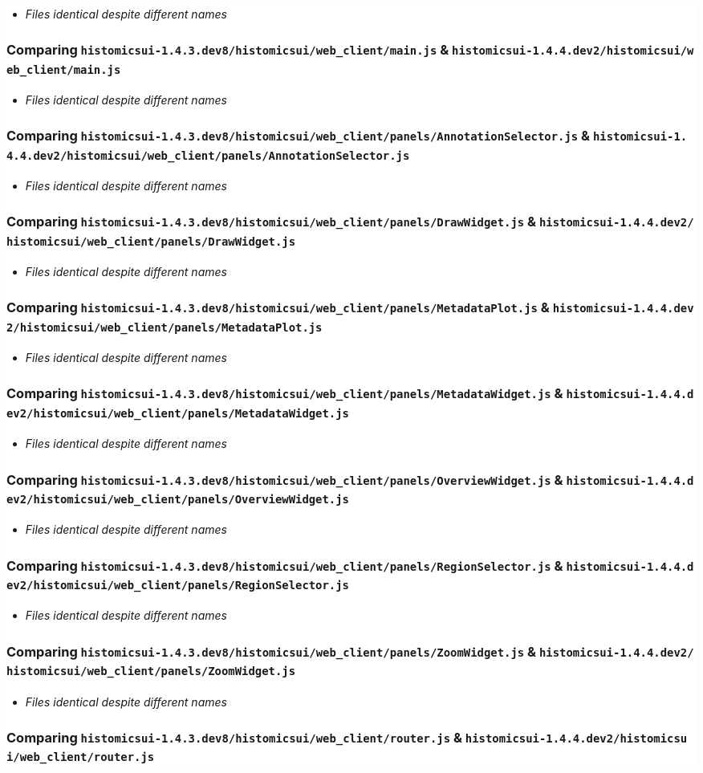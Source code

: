  * *Files identical despite different names*

### Comparing `histomicsui-1.4.3.dev8/histomicsui/web_client/main.js` & `histomicsui-1.4.4.dev2/histomicsui/web_client/main.js`

 * *Files identical despite different names*

### Comparing `histomicsui-1.4.3.dev8/histomicsui/web_client/panels/AnnotationSelector.js` & `histomicsui-1.4.4.dev2/histomicsui/web_client/panels/AnnotationSelector.js`

 * *Files identical despite different names*

### Comparing `histomicsui-1.4.3.dev8/histomicsui/web_client/panels/DrawWidget.js` & `histomicsui-1.4.4.dev2/histomicsui/web_client/panels/DrawWidget.js`

 * *Files identical despite different names*

### Comparing `histomicsui-1.4.3.dev8/histomicsui/web_client/panels/MetadataPlot.js` & `histomicsui-1.4.4.dev2/histomicsui/web_client/panels/MetadataPlot.js`

 * *Files identical despite different names*

### Comparing `histomicsui-1.4.3.dev8/histomicsui/web_client/panels/MetadataWidget.js` & `histomicsui-1.4.4.dev2/histomicsui/web_client/panels/MetadataWidget.js`

 * *Files identical despite different names*

### Comparing `histomicsui-1.4.3.dev8/histomicsui/web_client/panels/OverviewWidget.js` & `histomicsui-1.4.4.dev2/histomicsui/web_client/panels/OverviewWidget.js`

 * *Files identical despite different names*

### Comparing `histomicsui-1.4.3.dev8/histomicsui/web_client/panels/RegionSelector.js` & `histomicsui-1.4.4.dev2/histomicsui/web_client/panels/RegionSelector.js`

 * *Files identical despite different names*

### Comparing `histomicsui-1.4.3.dev8/histomicsui/web_client/panels/ZoomWidget.js` & `histomicsui-1.4.4.dev2/histomicsui/web_client/panels/ZoomWidget.js`

 * *Files identical despite different names*

### Comparing `histomicsui-1.4.3.dev8/histomicsui/web_client/router.js` & `histomicsui-1.4.4.dev2/histomicsui/web_client/router.js`
